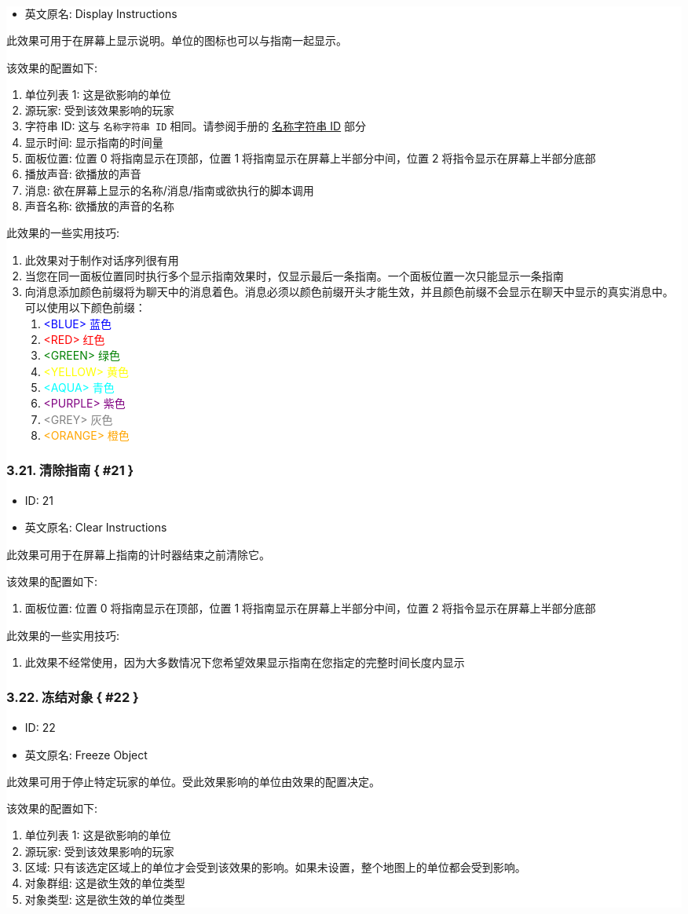 -   英文原名: Display Instructions

此效果可用于在屏幕上显示说明。单位的图标也可以与指南一起显示。

该效果的配置如下:

1. 单位列表 1: 这是欲影响的单位
2. 源玩家: 受到该效果影响的玩家
3. 字符串 ID: 这与 `名称字符串 ID` 相同。请参阅手册的 [名称字符串 ID](../../#38-id "跳转至：自定义场景 > 场景基础 > #3.8 名称字符串 ID") 部分
4. 显示时间: 显示指南的时间量
5. 面板位置: 位置 0 将指南显示在顶部，位置 1 将指南显示在屏幕上半部分中间，位置 2 将指令显示在屏幕上半部分底部
6. 播放声音: 欲播放的声音
7. 消息: 欲在屏幕上显示的名称/消息/指南或欲执行的脚本调用
8. 声音名称: 欲播放的声音的名称

此效果的一些实用技巧:

1. 此效果对于制作对话序列很有用
2. 当您在同一面板位置同时执行多个显示指南效果时，仅显示最后一条指南。一个面板位置一次只能显示一条指南
3. 向消息添加颜色前缀将为聊天中的消息着色。消息必须以颜色前缀开头才能生效，并且颜色前缀不会显示在聊天中显示的真实消息中。可以使用以下颜色前缀：
    1. <span style="color: blue"><BLUE\> 蓝色</span>
    2. <span style="color: red"><RED\> 红色</span>
    3. <span style="color: green"><GREEN\> 绿色</span>
    4. <span style="color: yellow"><YELLOW\> 黄色</span>
    5. <span style="color: aqua"><AQUA\> 青色</span>
    6. <span style="color: purple"><PURPLE\> 紫色</span>
    7. <span style="color: grey"><GREY\> 灰色</span>
    8. <span style="color: orange"><ORANGE\> 橙色</span>

### 3.21. 清除指南 { #21 }

-   ID: 21

-   英文原名: Clear Instructions

此效果可用于在屏幕上指南的计时器结束之前清除它。

该效果的配置如下:

1. 面板位置: 位置 0 将指南显示在顶部，位置 1 将指南显示在屏幕上半部分中间，位置 2 将指令显示在屏幕上半部分底部

此效果的一些实用技巧:

1. 此效果不经常使用，因为大多数情况下您希望效果显示指南在您指定的完整时间长度内显示

### 3.22. 冻结对象 { #22 }

-   ID: 22

-   英文原名: Freeze Object

此效果可用于停止特定玩家的单位。受此效果影响的单位由效果的配置决定。

该效果的配置如下:

1. 单位列表 1: 这是欲影响的单位
2. 源玩家: 受到该效果影响的玩家
3. 区域: 只有该选定区域上的单位才会受到该效果的影响。如果未设置，整个地图上的单位都会受到影响。
4. 对象群组: 这是欲生效的单位类型
5. 对象类型: 这是欲生效的单位类型
